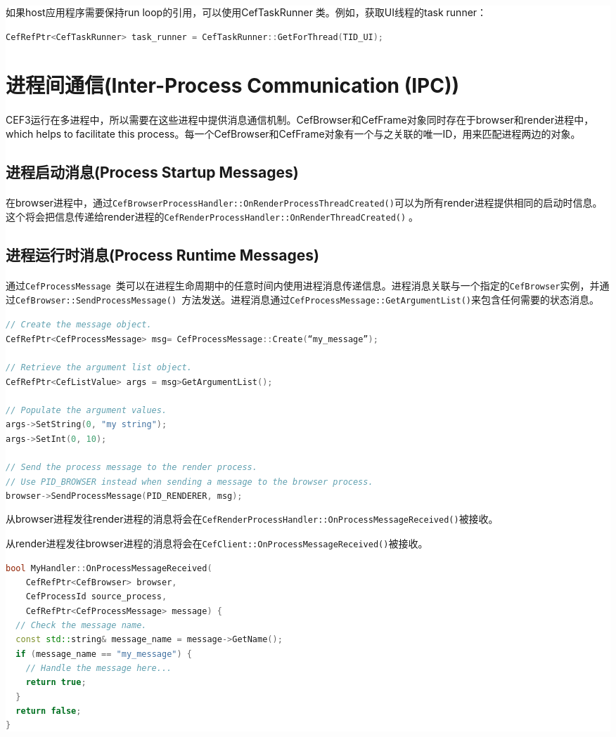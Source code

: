 如果host应用程序需要保持run loop的引用，可以使用CefTaskRunner 类。例如，获取UI线程的task runner：

```c++
CefRefPtr<CefTaskRunner> task_runner = CefTaskRunner::GetForThread(TID_UI);
```

# 进程间通信(Inter-Process Communication (IPC))

CEF3运行在多进程中，所以需要在这些进程中提供消息通信机制。CefBrowser和CefFrame对象同时存在于browser和render进程中，which helps to facilitate this process。每一个CefBrowser和CefFrame对象有一个与之关联的唯一ID，用来匹配进程两边的对象。

## 进程启动消息(Process Startup Messages)

在browser进程中，通过`CefBrowserProcessHandler::OnRenderProcessThreadCreated()`可以为所有render进程提供相同的启动时信息。这个将会把信息传递给render进程的`CefRenderProcessHandler::OnRenderThreadCreated()` 。

## 进程运行时消息(Process Runtime Messages)

通过`CefProcessMessage `类可以在进程生命周期中的任意时间内使用进程消息传递信息。进程消息关联与一个指定的`CefBrowser`实例，并通过`CefBrowser::SendProcessMessage() `方法发送。进程消息通过`CefProcessMessage::GetArgumentList()`来包含任何需要的状态消息。

```c++
// Create the message object.
CefRefPtr<CefProcessMessage> msg= CefProcessMessage::Create(“my_message”);

// Retrieve the argument list object.
CefRefPtr<CefListValue> args = msg>GetArgumentList();

// Populate the argument values.
args->SetString(0, "my string");
args->SetInt(0, 10);

// Send the process message to the render process.
// Use PID_BROWSER instead when sending a message to the browser process.
browser->SendProcessMessage(PID_RENDERER, msg);
```

从browser进程发往render进程的消息将会在`CefRenderProcessHandler::OnProcessMessageReceived()`被接收。

从render进程发往browser进程的消息将会在`CefClient::OnProcessMessageReceived()`被接收。

```c++
bool MyHandler::OnProcessMessageReceived(
    CefRefPtr<CefBrowser> browser,
    CefProcessId source_process,
    CefRefPtr<CefProcessMessage> message) {
  // Check the message name.
  const std::string& message_name = message->GetName();
  if (message_name == "my_message") {
    // Handle the message here...
    return true;
  }
  return false;
}
```
